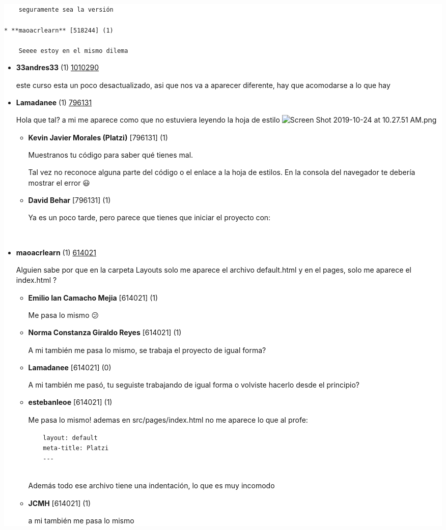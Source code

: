 		seguramente sea la versión

	* **maoacrlearn** [518244] (1)

		Seeee estoy en el mismo dilema

* **33andres33** (1) [1010290](https://platzi.com/comentario/1010290/) 

	este curso esta un poco desactualizado, asi que nos va a aparecer diferente, hay que acomodarse a lo que hay

* **Lamadanee** (1) [796131](https://platzi.com/comentario/796131/) 

	Hola que tal? a mi me aparece como que no estuviera leyendo la hoja de estilo ![Screen Shot 2019-10-24 at 10.27.51 AM.png](https://static.platzi.com/media/user_upload/Screen%20Shot%202019-10-24%20at%2010.27.51%20AM-e330e63f-a5af-442c-a722-f3e25704a996.jpg)

	* **Kevin Javier Morales (Platzi)** [796131] (1)

		Muestranos tu código para saber qué tienes mal.
		
		Tal vez no reconoce alguna parte del código o el enlace a la hoja de estilos. En la consola del navegador te debería mostrar el error 😃

	* **David Behar** [796131] (1)

		Ya es un poco tarde, pero parece que tienes que iniciar el proyecto con:
		```     npm start
		    
		```

* **maoacrlearn** (1) [614021](https://platzi.com/comentario/614021/) 

	Alguien sabe por que en la carpeta Layouts solo me aparece el archivo default.html y en el pages, solo me aparece el index.html ?

	* **Emilio Ian Camacho Mejia** [614021] (1)

		Me pasa lo mismo 😕

	* **Norma Constanza Giraldo Reyes** [614021] (1)

		A mi también me pasa lo mismo, se trabaja el proyecto de igual forma?

	* **Lamadanee** [614021] (0)

		A mi también me pasó, tu seguiste trabajando de igual forma o volviste hacerlo desde el principio?

	* **estebanleoe** [614021] (1)

		Me pasa lo mismo! ademas en src/pages/index.html no me aparece lo que al profe:
		```     ---
		    layout: default
		    meta-title: Platzi
		    ---
		    
		```
		
		Además todo ese archivo tiene una indentación, lo que es muy incomodo

	* **JCMH** [614021] (1)

		a mi también me pasa lo mismo
